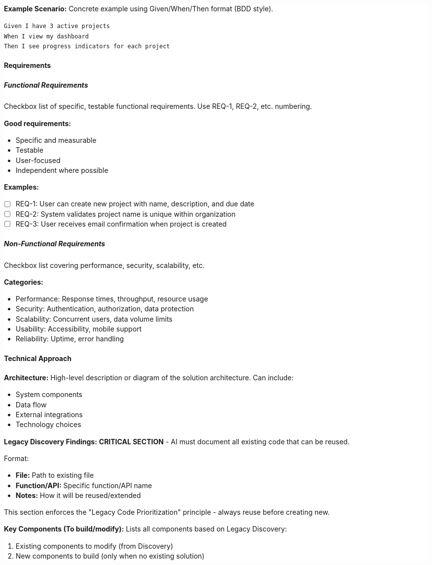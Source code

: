 **Example Scenario:**
Concrete example using Given/When/Then format (BDD style).

```
Given I have 3 active projects
When I view my dashboard
Then I see progress indicators for each project
```

#### Requirements

##### Functional Requirements
Checkbox list of specific, testable functional requirements. Use REQ-1, REQ-2, etc. numbering.

**Good requirements:**
- Specific and measurable
- Testable
- User-focused
- Independent where possible

**Examples:**
- [ ] REQ-1: User can create new project with name, description, and due date
- [ ] REQ-2: System validates project name is unique within organization
- [ ] REQ-3: User receives email confirmation when project is created

##### Non-Functional Requirements
Checkbox list covering performance, security, scalability, etc.

**Categories:**
- Performance: Response times, throughput, resource usage
- Security: Authentication, authorization, data protection
- Scalability: Concurrent users, data volume limits
- Usability: Accessibility, mobile support
- Reliability: Uptime, error handling

#### Technical Approach

**Architecture:**
High-level description or diagram of the solution architecture. Can include:
- System components
- Data flow
- External integrations
- Technology choices

**Legacy Discovery Findings:**
**CRITICAL SECTION** - AI must document all existing code that can be reused.

Format:
- **File:** Path to existing file
- **Function/API:** Specific function/API name
- **Notes:** How it will be reused/extended

This section enforces the "Legacy Code Prioritization" principle - always reuse before creating new.

**Key Components (To build/modify):**
Lists all components based on Legacy Discovery:
1. Existing components to modify (from Discovery)
2. New components to build (only when no existing solution)
